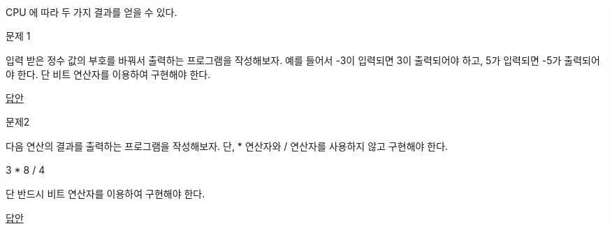 CPU 에 따라 두 가지 결과를 얻을 수 있다.



문제 1

입력 받은 정수 값의 부호를 바꿔서 출력하는 프로그램을 작성해보자. 예를 들어서 -3이 입력되면 3이 출력되어야 하고, 5가 입력되면 -5가 출력되어야 한다. 단 비트 연산자를 이용하여 구현해야 한다.

[답안](./Chapter1Challenge/4-1.c)



문제2

다음 연산의 결과를 출력하는 프로그램을 작성해보자. 단, * 연산자와 / 연산자를 사용하지 않고 구현해야 한다.

3 * 8 / 4

단 반드시 비트 연산자를 이용하여 구현해야 한다.

[답안](./Chapter1Challenge/4-2.c)